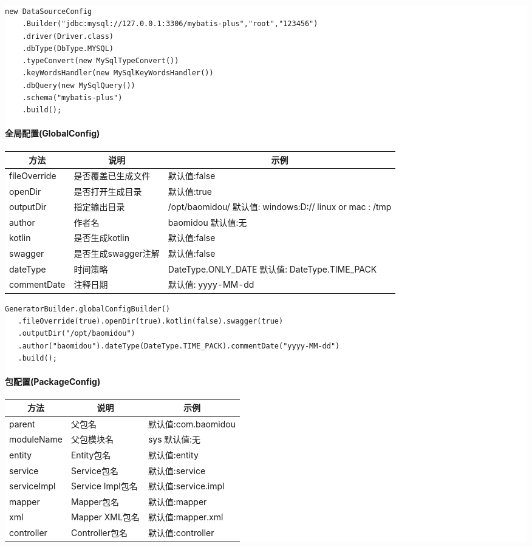 ```
new DataSourceConfig
    .Builder("jdbc:mysql://127.0.0.1:3306/mybatis-plus","root","123456")
	.driver(Driver.class)
	.dbType(DbType.MYSQL)
	.typeConvert(new MySqlTypeConvert())
	.keyWordsHandler(new MySqlKeyWordsHandler())
	.dbQuery(new MySqlQuery())
	.schema("mybatis-plus")
	.build();
```

#### 

#### 全局配置(GlobalConfig)

| 方法         | 说明                | 示例                                                    |
| ------------ | ------------------- | ------------------------------------------------------- |
| fileOverride | 是否覆盖已生成文件  | 默认值:false                                            |
| openDir      | 是否打开生成目录    | 默认值:true                                             |
| outputDir    | 指定输出目录        | /opt/baomidou/ 默认值: windows:D:// linux or mac : /tmp |
| author       | 作者名              | baomidou 默认值:无                                      |
| kotlin       | 是否生成kotlin      | 默认值:false                                            |
| swagger      | 是否生成swagger注解 | 默认值:false                                            |
| dateType     | 时间策略            | DateType.ONLY_DATE 默认值: DateType.TIME_PACK           |
| commentDate  | 注释日期            | 默认值: yyyy-MM-dd                                      |

```
GeneratorBuilder.globalConfigBuilder()
   .fileOverride(true).openDir(true).kotlin(false).swagger(true)
   .outputDir("/opt/baomidou")
   .author("baomidou").dateType(DateType.TIME_PACK).commentDate("yyyy-MM-dd")
   .build();
```

#### 

#### 包配置(PackageConfig)

| 方法        | 说明             | 示例                |
| ----------- | ---------------- | ------------------- |
| parent      | 父包名           | 默认值:com.baomidou |
| moduleName  | 父包模块名       | sys 默认值:无       |
| entity      | Entity包名       | 默认值:entity       |
| service     | Service包名      | 默认值:service      |
| serviceImpl | Service Impl包名 | 默认值:service.impl |
| mapper      | Mapper包名       | 默认值:mapper       |
| xml         | Mapper XML包名   | 默认值:mapper.xml   |
| controller  | Controller包名   | 默认值:controller   |
